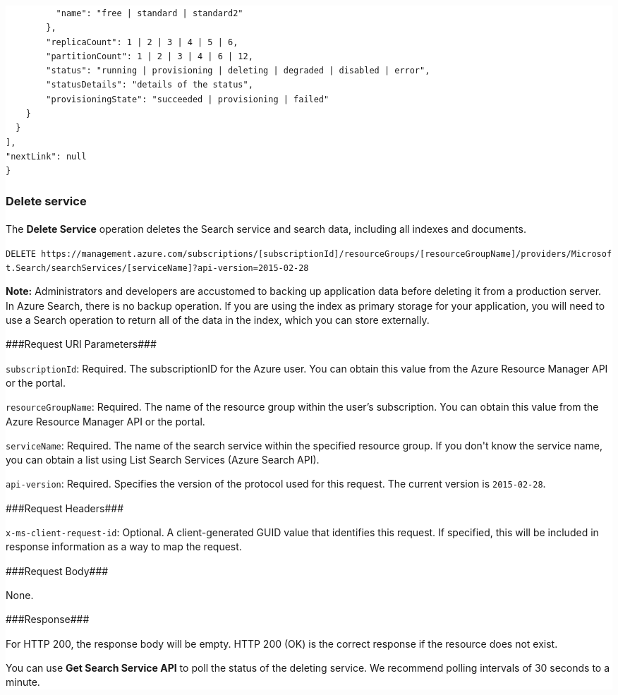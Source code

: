               "name": "free | standard | standard2"
            },
            "replicaCount": 1 | 2 | 3 | 4 | 5 | 6,
            "partitionCount": 1 | 2 | 3 | 4 | 6 | 12,
            "status": "running | provisioning | deleting | degraded | disabled | error",
            "statusDetails": "details of the status",
            "provisioningState": "succeeded | provisioning | failed"
    	}
      }
    ],
    "nextLink": null
    }


<a name="DeleteService"></a>
### Delete service

The **Delete Service** operation deletes the Search service and search data, including all indexes and documents.
    
    DELETE https://management.azure.com/subscriptions/[subscriptionId]/resourceGroups/[resourceGroupName]/providers/Microsoft.Search/searchServices/[serviceName]?api-version=2015-02-28

**Note:** Administrators and developers are accustomed to backing up application data before deleting it from a production server. In Azure Search, there is no backup operation. If you are using the index as primary storage for your application, you will need to use a Search operation to return all of the data in the index, which you can store externally.

###Request URI Parameters###

`subscriptionId`: Required. The subscriptionID for the Azure user. You can obtain this value from the Azure Resource Manager API or the portal.

`resourceGroupName`: Required. The name of the resource group within the user’s subscription. You can obtain this value from the Azure Resource Manager API or the portal.

`serviceName`:	Required. The name of the search service within the specified resource group. If you don't know the service name, you can obtain a list using List Search Services (Azure Search API). 

`api-version`: Required. Specifies the version of the protocol used for this request. The current version is `2015-02-28`.

###Request Headers###

`x-ms-client-request-id`: Optional. A client-generated GUID value that identifies this request. If specified, this will be included in response information as a way to map the request.

###Request Body###

None.

###Response###

For HTTP 200, the response body will be empty. HTTP 200 (OK) is the correct response if the resource does not exist. 

You can use **Get Search Service API** to poll the status of the deleting service. We recommend polling intervals of 30 seconds to a minute.
